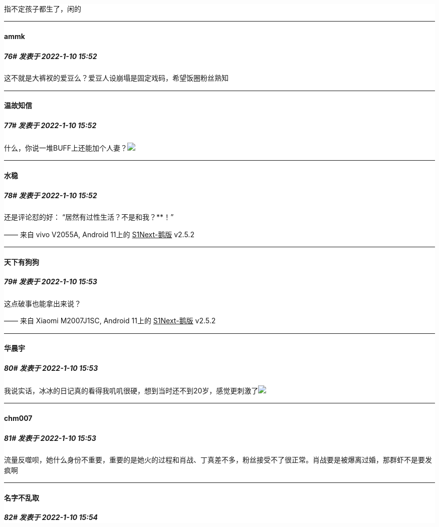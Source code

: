 指不定孩子都生了，闲的

*****

####  ammk  
##### 76#       发表于 2022-1-10 15:52

这不就是大裤衩的爱豆么？爱豆人设崩塌是固定戏码，希望饭圈粉丝熟知

*****

####  温故知信  
##### 77#       发表于 2022-1-10 15:52

什么，你说一堆BUFF上还能加个人妻？<img src="https://static.saraba1st.com/image/smiley/face2017/079.png" referrerpolicy="no-referrer">

*****

####  水稳  
##### 78#       发表于 2022-1-10 15:52

还是评论怼的好：
“居然有过性生活？不是和我？**！”

—— 来自 vivo V2055A, Android 11上的 [S1Next-鹅版](https://github.com/ykrank/S1-Next/releases) v2.5.2

*****

####  天下有狗狗  
##### 79#       发表于 2022-1-10 15:53

这点破事也能拿出来说？

—— 来自 Xiaomi M2007J1SC, Android 11上的 [S1Next-鹅版](https://github.com/ykrank/S1-Next/releases) v2.5.2

*****

####  华晨宇  
##### 80#       发表于 2022-1-10 15:53

我说实话，冰冰的日记真的看得我叽叽很硬，想到当时还不到20岁，感觉更刺激了<img src="https://static.saraba1st.com/image/smiley/face2017/075.png" referrerpolicy="no-referrer">

*****

####  chm007  
##### 81#       发表于 2022-1-10 15:53

流量反噬呗，她什么身份不重要，重要的是她火的过程和肖战、丁真差不多，粉丝接受不了很正常。肖战要是被爆离过婚，那群虾不是要发疯啊

*****

####  名字不乱取  
##### 82#       发表于 2022-1-10 15:54
